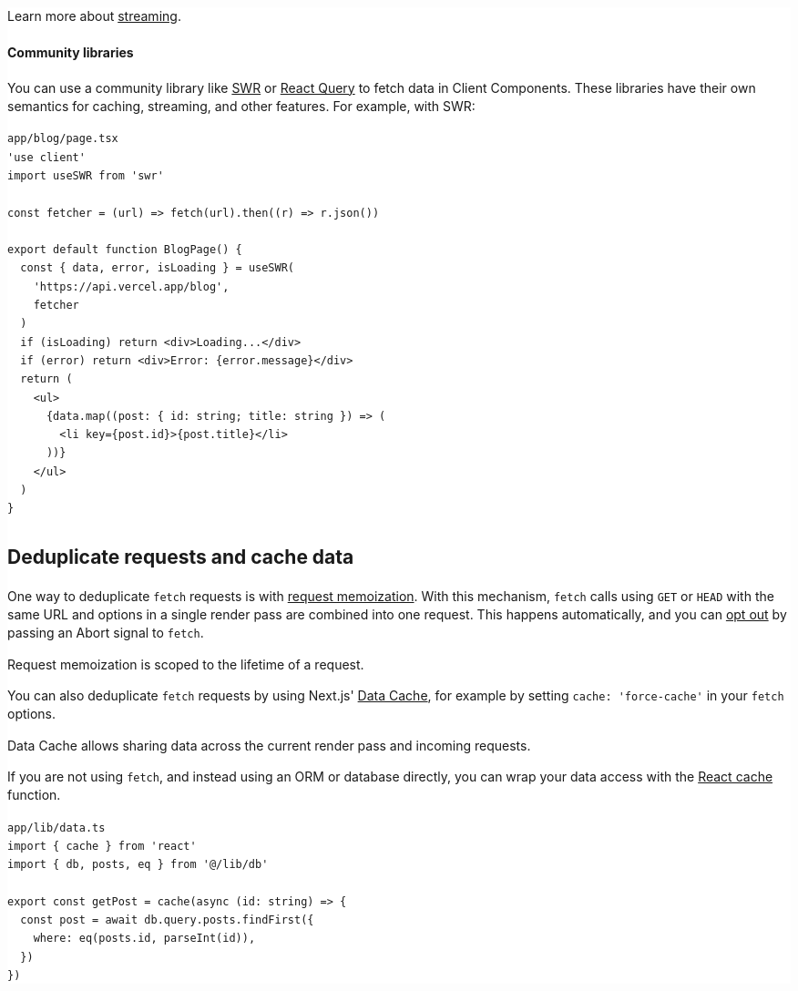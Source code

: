 Learn more about [streaming](https://nextjs.org/docs/app/getting-started/fetching-data#streaming).

#### Community libraries

You can use a community library like [SWR](https://swr.vercel.app/) or [React Query](https://tanstack.com/query/latest) to fetch data in Client Components. These libraries have their own semantics for caching, streaming, and other features. For example, with SWR:

```tsx
app/blog/page.tsx
'use client'
import useSWR from 'swr'

const fetcher = (url) => fetch(url).then((r) => r.json())

export default function BlogPage() {
  const { data, error, isLoading } = useSWR(
    'https://api.vercel.app/blog',
    fetcher
  )
  if (isLoading) return <div>Loading...</div>
  if (error) return <div>Error: {error.message}</div>
  return (
    <ul>
      {data.map((post: { id: string; title: string }) => (
        <li key={post.id}>{post.title}</li>
      ))}
    </ul>
  )
}
```

## Deduplicate requests and cache data

One way to deduplicate `fetch` requests is with [request memoization](https://nextjs.org/docs/app/guides/caching#request-memoization). With this mechanism, `fetch` calls using `GET` or `HEAD` with the same URL and options in a single render pass are combined into one request. This happens automatically, and you can [opt out](https://nextjs.org/docs/app/guides/caching#opting-out) by passing an Abort signal to `fetch`.

Request memoization is scoped to the lifetime of a request.

You can also deduplicate `fetch` requests by using Next.js' [Data Cache](https://nextjs.org/docs/app/guides/caching#data-cache), for example by setting `cache: 'force-cache'` in your `fetch` options.

Data Cache allows sharing data across the current render pass and incoming requests.

If you are not using `fetch`, and instead using an ORM or database directly, you can wrap your data access with the [React cache](https://react.dev/reference/react/cache) function.

```tsx
app/lib/data.ts
import { cache } from 'react'
import { db, posts, eq } from '@/lib/db'

export const getPost = cache(async (id: string) => {
  const post = await db.query.posts.findFirst({
    where: eq(posts.id, parseInt(id)),
  })
})
```
